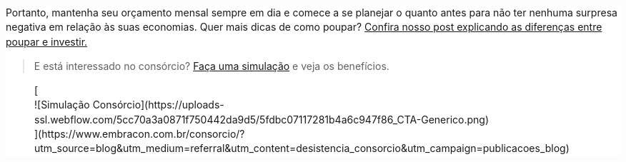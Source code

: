 Portanto, mantenha seu orçamento mensal sempre em dia e comece a se planejar o quanto antes para não ter nenhuma surpresa negativa em relação às suas economias. Quer mais dicas de como poupar? [Confira nosso post explicando as diferenças entre poupar e investir.](https://www.embracon.com.br/blog/guardar-poupar-ou-investir-qual-a-diferenca-entre-os-termos)

> E está interessado no consórcio? [Faça uma simulação](https://www.embracon.com.br/consorcio/?utm_source=blog&utm_medium=referral&utm_content=desistencia_consorcio&utm_campaign=publicacoes_blog) e veja os benefícios.

<figure class="w-richtext-figure-type-image w-richtext-align-center">[<div>![Simulação Consórcio](https://uploads-ssl.webflow.com/5cc70a3a0871f750442da9d5/5fdbc07117281b4a6c947f86_CTA-Generico.png)</div>](https://www.embracon.com.br/consorcio/?utm_source=blog&utm_medium=referral&utm_content=desistencia_consorcio&utm_campaign=publicacoes_blog)</figure>
